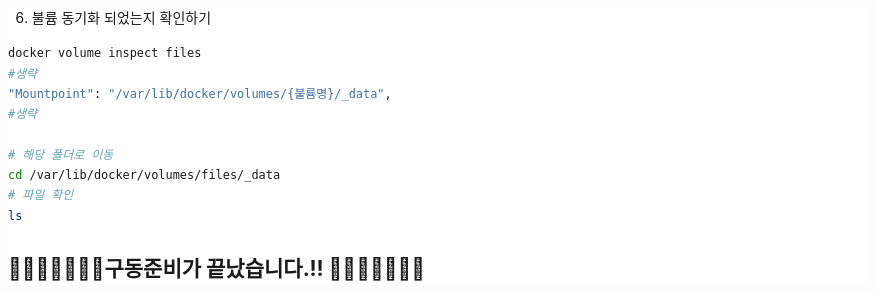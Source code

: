6. 불륨 동기화 되었는지 확인하기
```bash
docker volume inspect files
#생략
"Mountpoint": "/var/lib/docker/volumes/{불륨명}/_data",
#생략

# 해당 폴더로 이동
cd /var/lib/docker/volumes/files/_data
# 파일 확인
ls
```

## 🎉🎉🎉🎉🎉🎉🎉구동준비가 끝났습니다.!! 🎉🎉🎉🎉🎉🎉🎉
